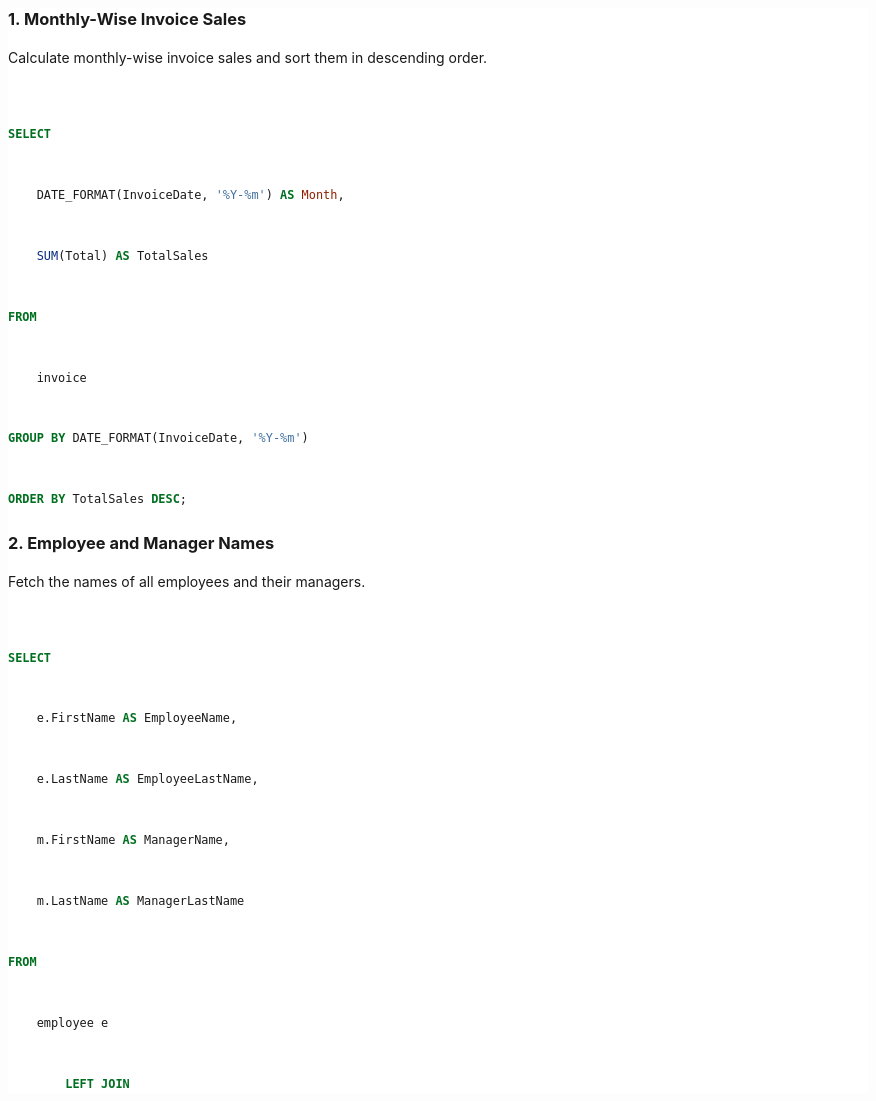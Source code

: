 ### 1. Monthly-Wise Invoice Sales



Calculate monthly-wise invoice sales and sort them in descending order.


```sql


SELECT 


    DATE_FORMAT(InvoiceDate, '%Y-%m') AS Month,


    SUM(Total) AS TotalSales


FROM


    invoice


GROUP BY DATE_FORMAT(InvoiceDate, '%Y-%m')


ORDER BY TotalSales DESC;


```





### 2. Employee and Manager Names


Fetch the names of all employees and their managers.


```sql


SELECT 


    e.FirstName AS EmployeeName,


    e.LastName AS EmployeeLastName,


    m.FirstName AS ManagerName,


    m.LastName AS ManagerLastName


FROM


    employee e


        LEFT JOIN

```